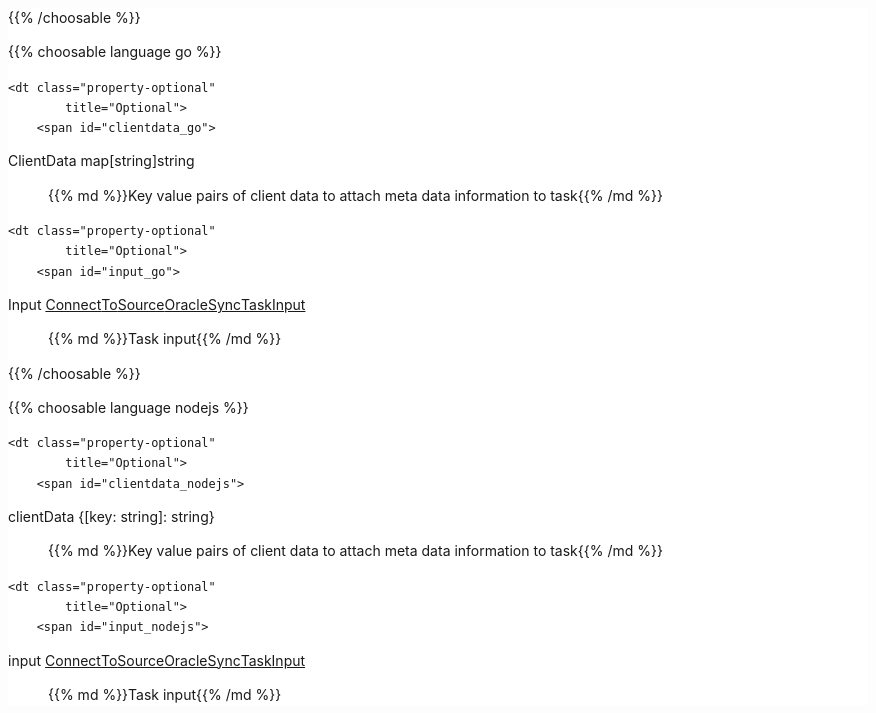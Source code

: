 </dl>
{{% /choosable %}}


{{% choosable language go %}}
<dl class="resources-properties">

    <dt class="property-optional"
            title="Optional">
        <span id="clientdata_go">
<a href="#clientdata_go" style="color: inherit; text-decoration: inherit;">Client<wbr>Data</a>
</span> 
        <span class="property-indicator"></span>
        <span class="property-type">map[string]string</span>
    </dt>
    <dd>{{% md %}}Key value pairs of client data to attach meta data information to task{{% /md %}}</dd>

    <dt class="property-optional"
            title="Optional">
        <span id="input_go">
<a href="#input_go" style="color: inherit; text-decoration: inherit;">Input</a>
</span> 
        <span class="property-indicator"></span>
        <span class="property-type"><a href="#connecttosourceoraclesynctaskinput">Connect<wbr>To<wbr>Source<wbr>Oracle<wbr>Sync<wbr>Task<wbr>Input</a></span>
    </dt>
    <dd>{{% md %}}Task input{{% /md %}}</dd>

</dl>
{{% /choosable %}}


{{% choosable language nodejs %}}
<dl class="resources-properties">

    <dt class="property-optional"
            title="Optional">
        <span id="clientdata_nodejs">
<a href="#clientdata_nodejs" style="color: inherit; text-decoration: inherit;">client<wbr>Data</a>
</span> 
        <span class="property-indicator"></span>
        <span class="property-type">{[key: string]: string}</span>
    </dt>
    <dd>{{% md %}}Key value pairs of client data to attach meta data information to task{{% /md %}}</dd>

    <dt class="property-optional"
            title="Optional">
        <span id="input_nodejs">
<a href="#input_nodejs" style="color: inherit; text-decoration: inherit;">input</a>
</span> 
        <span class="property-indicator"></span>
        <span class="property-type"><a href="#connecttosourceoraclesynctaskinput">Connect<wbr>To<wbr>Source<wbr>Oracle<wbr>Sync<wbr>Task<wbr>Input</a></span>
    </dt>
    <dd>{{% md %}}Task input{{% /md %}}</dd>
